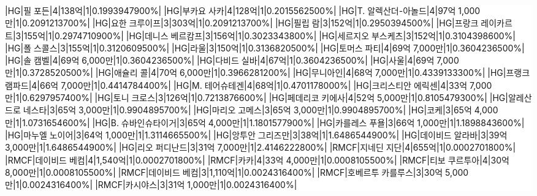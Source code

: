 |HG|필 포든|4|138억|1|0.1993947900%|
|HG|부카요 사카|4|128억|1|0.2015562500%|
|HG|T. 알렉산더-아놀드|4|97억 1,000만|1|0.2091213700%|
|HG|요한 크루이프|3|303억|1|0.2091213700%|
|HG|필립 람|3|152억|1|0.2950394500%|
|HG|프랑크 레이카르트|3|155억|1|0.2974710900%|
|HG|데니스 베르캄프|3|156억|1|0.3023343800%|
|HG|세르지오 부스케츠|3|152억|1|0.3104398600%|
|HG|폴 스콜스|3|155억|1|0.3120609500%|
|HG|라울|3|150억|1|0.3136820500%|
|HG|토머스 파티|4|69억 7,000만|1|0.3604236500%|
|HG|솔 캠벨|4|69억 6,000만|1|0.3604236500%|
|HG|다비드 실바|4|67억|1|0.3604236500%|
|HG|사울|4|69억 7,000만|1|0.3728520500%|
|HG|애슐리 콜|4|70억 6,000만|1|0.3966281200%|
|HG|무니아인|4|68억 7,000만|1|0.4339133300%|
|HG|프랭크 램파드|4|66억 7,000만|1|0.4414784400%|
|HG|M. 테어슈테겐|4|68억|1|0.4701178000%|
|HG|크리스티안 에릭센|4|33억 7,000만|1|0.6297957400%|
|HG|토니 크로스|3|126억|1|0.7213876600%|
|HG|페데리코 키에사|4|52억 5,000만|1|0.8105479300%|
|HG|알레산드로 네스타|3|65억 3,000만|1|0.9904895700%|
|HG|마리오 고메스|3|65억 3,000만|1|0.9904895700%|
|HG|코케|3|65억 4,000만|1|1.0731654600%|
|HG|B. 슈바인슈타이거|3|65억 4,000만|1|1.1801577900%|
|HG|카를레스 푸욜|3|66억 1,000만|1|1.1898843600%|
|HG|마누엘 노이어|3|64억 1,000만|1|1.3114665500%|
|HG|앙투안 그리즈만|3|38억|1|1.6486544900%|
|HG|데이비드 알라바|3|39억 3,000만|1|1.6486544900%|
|HG|리오 퍼디난드|3|31억 7,000만|1|2.4146222800%|
|RMCF|지네딘 지단|4|655억|1|0.0002701800%|
|RMCF|데이비드 베컴|4|1,540억|1|0.0002701800%|
|RMCF|카카|4|33억 4,000만|1|0.0008105500%|
|RMCF|티보 쿠르투아|4|30억 8,000만|1|0.0008105500%|
|RMCF|데이비드 베컴|3|1,110억|1|0.0024316400%|
|RMCF|호베르투 카를루스|3|30억 5,000만|1|0.0024316400%|
|RMCF|카시야스|3|31억 1,000만|1|0.0024316400%|
